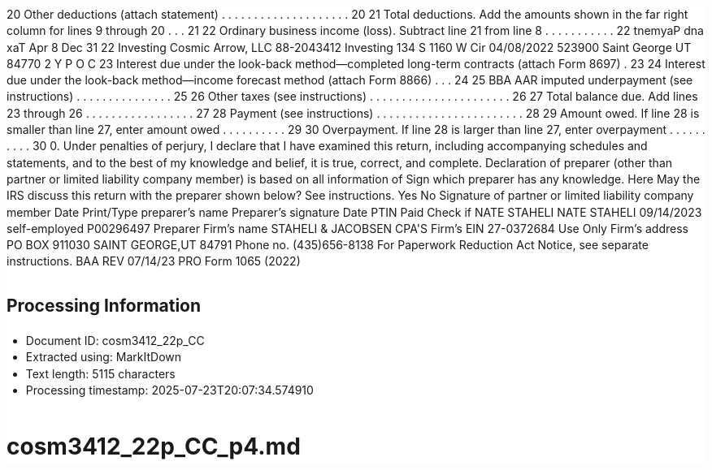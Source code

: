 20 Other deductions (attach statement) . . . . . . . . . . . . . . . . . . . . 20
21 Total deductions. Add the amounts shown in the far right column for lines 9 through 20 . . . 21
22 Ordinary business income (loss). Subtract line 21 from line 8 . . . . . . . . . . . 22
tnemyaP
dna
xaT
Apr 8 Dec 31 22
Investing Cosmic Arrow, LLC 88-2043412
Investing 134 S 1160 W Cir 04/08/2022
523900 Saint George UT 84770
2
Y
P
O
C
23 Interest due under the look-back method—completed long-term contracts (attach Form 8697) . 23
24 Interest due under the look-back method—income forecast method (attach Form 8866) . . . 24
25 BBA AAR imputed underpayment (see instructions) . . . . . . . . . . . . . . . 25
26 Other taxes (see instructions) . . . . . . . . . . . . . . . . . . . . . . 26
27 Total balance due. Add lines 23 through 26 . . . . . . . . . . . . . . . . . 27
28 Payment (see instructions) . . . . . . . . . . . . . . . . . . . . . . . 28
29 Amount owed. If line 28 is smaller than line 27, enter amount owed . . . . . . . . . . 29
30 Overpayment. If line 28 is larger than line 27, enter overpayment . . . . . . . . . . 30 0.
Under penalties of perjury, I declare that I have examined this return, including accompanying schedules and statements, and to the best of my knowledge
and belief, it is true, correct, and complete. Declaration of preparer (other than partner or limited liability company member) is based on all information of
Sign which preparer has any knowledge.
Here May the IRS discuss this return
with the preparer shown below?
See instructions. Yes No
Signature of partner or limited liability company member Date
Print/Type preparer’s name Preparer’s signature Date PTIN
Paid Check if
NATE STAHELI NATE STAHELI 09/14/2023 self-employed P00296497
Preparer
Firm’s name STAHELI & JACOBSEN CPA'S Firm’s EIN 27-0372684
Use Only
Firm’s address PO BOX 911030 SAINT GEORGE,UT 84791 Phone no. (435)656-8138
For Paperwork Reduction Act Notice, see separate instructions. BAA REV 07/14/23 PRO Form 1065 (2022)

## Processing Information
- Document ID: cosm3412_22p_CC
- Extracted using: MarkItDown
- Text length: 5115 characters
- Processing timestamp: 2025-07-23T20:07:34.574910


# cosm3412_22p_CC_p4.md
